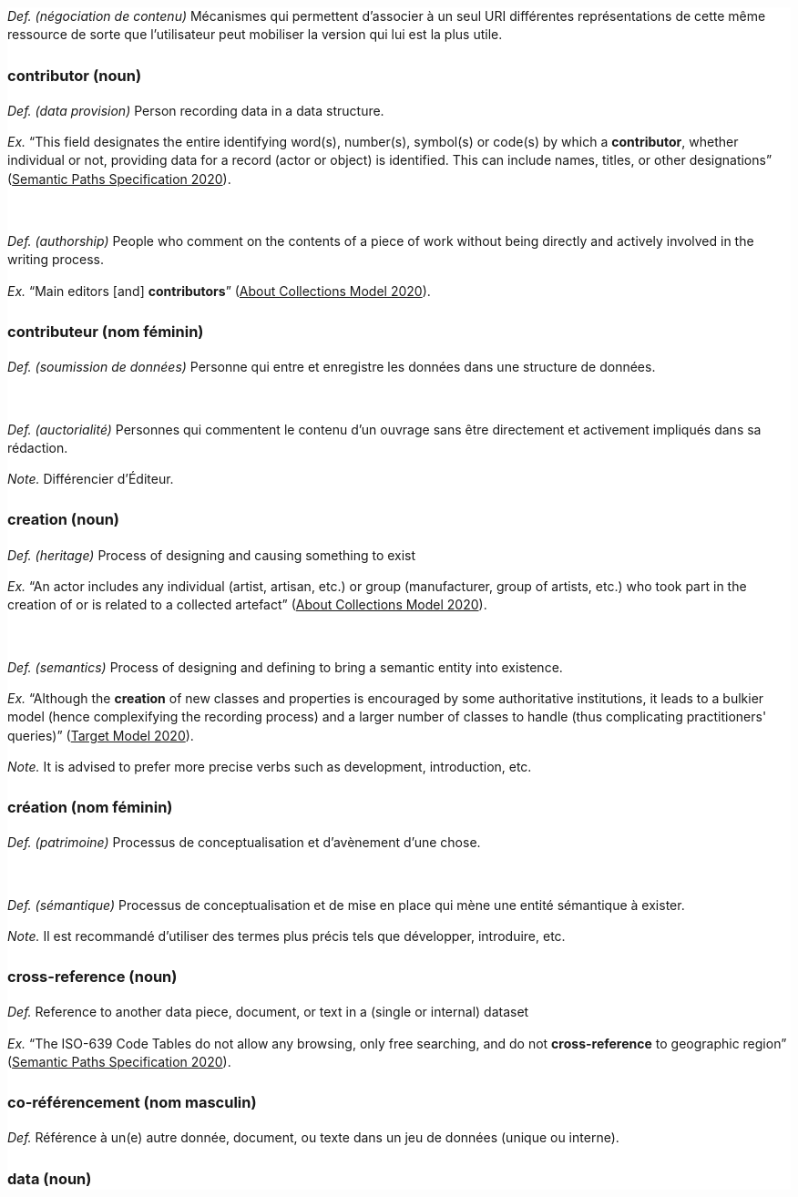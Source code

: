<p><em>Def. (négociation de contenu)</em> Mécanismes qui permettent d’associer à un seul URI différentes représentations de cette même ressource de sorte que l’utilisateur peut mobiliser la version qui lui est la plus utile.</p></td>
</tr>
<tr class="odd">
<td class="first-lang"><h3 id="contributor-noun">contributor (noun)</h3>
<p><em>Def. (data provision)</em> Person recording data in a data structure.</p>
<p><em>Ex.</em> “This field designates the entire identifying word(s), number(s), symbol(s) or code(s) by which a <strong>contributor</strong>, whether individual or not, providing data for a record (actor or object) is identified. This can include names, titles, or other designations” (<a href="https://chin-rcip.github.io/collections-model/en/semantic-paths-specification/current/entry-nodes#record-contributor-appellation">Semantic Paths Specification 2020</a>). </p>
<br>
<p><em>Def. (authorship)</em> People who comment on the contents of a piece of work without being directly and actively involved in the writing process. </p>
<p><em>Ex.</em> “Main editors [and] <strong>contributors</strong>” (<a href="https://chin-rcip.github.io/collections-model/en/about#contributors">About Collections Model 2020</a>). </p></td>
<td class="second-lang"><h3>contributeur (nom féminin)</h3>
<p><em>Def. (soumission de données)</em> Personne qui entre et enregistre les données dans une structure de données. </p>
<br>
<p><em>Def. (auctorialité)</em> Personnes qui commentent le contenu d’un ouvrage sans être directement et activement impliqués dans sa rédaction. </p>
<p><em>Note.</em> Différencier d’Éditeur. </p></td>
</tr>
<tr class="even">
<td class="first-lang"><h3 id="creation-noun">creation (noun)</h3>
<p><em>Def. (heritage)</em> Process of designing and causing something to exist</p>
<p><em>Ex.</em> “An actor includes any individual (artist, artisan, etc.) or group (manufacturer, group of artists, etc.) who took part in the creation of or is related to a collected artefact” (<a href="https://chin-rcip.github.io/collections-model/en/about#collections-model-documentation">About Collections Model 2020</a>).</p>
<br>
<p><em>Def. (semantics)</em> Process of designing and defining to bring a semantic entity into existence.</p>
<p><em>Ex.</em> “Although the <strong>creation</strong> of new classes and properties is encouraged by some authoritative institutions, it leads to a bulkier model (hence complexifying the recording process) and a larger number of classes to handle (thus complicating practitioners' queries)” (<a href="https://chin-rcip.github.io/collections-model/en/target-model/current/general-concepts#prioritization-of-e55_type-and-p2_has_type-over-new-classes-and-properties">Target Model 2020</a>).</p>
<p><em>Note.</em> It is advised to prefer more precise verbs such as development, introduction, etc.</p></td>
<td class="second-lang"><h3>création (nom féminin)</h3>
<p><em>Def. (patrimoine)</em> Processus de conceptualisation et d’avènement d’une chose.</p>
<br>
<p><em>Def. (sémantique)</em> Processus de conceptualisation et de mise en place qui mène une entité sémantique à exister.</p>
<p><em>Note.</em> Il est recommandé d’utiliser des termes plus précis tels que développer, introduire, etc.</p></td>
</tr>
<tr class="odd">
<td class="first-lang"><h3 id="cross-reference-noun">cross-reference (noun)</h3>
<p><em>Def.</em> Reference to another data piece, document, or text in a (single or internal) dataset</p>
<p><em>Ex.</em> “The ISO-639 Code Tables do not allow any browsing, only free searching, and do not <strong>cross-reference</strong> to geographic region” (<a href="https://chin-rcip.github.io/collections-model/en/semantic-paths-specification/current/entry-nodes#actor-appellation-language">Semantic Paths Specification 2020</a>).</p></td>
<td class="second-lang"><h3>co-référencement (nom masculin)</h3>
<p><em>Def.</em> Référence à un(e) autre donnée, document, ou texte dans un jeu de données (unique ou interne).</p></td>
</tr>
<tr class="even">
<td class="first-lang"><h3 id="data-noun">data (noun)</h3>